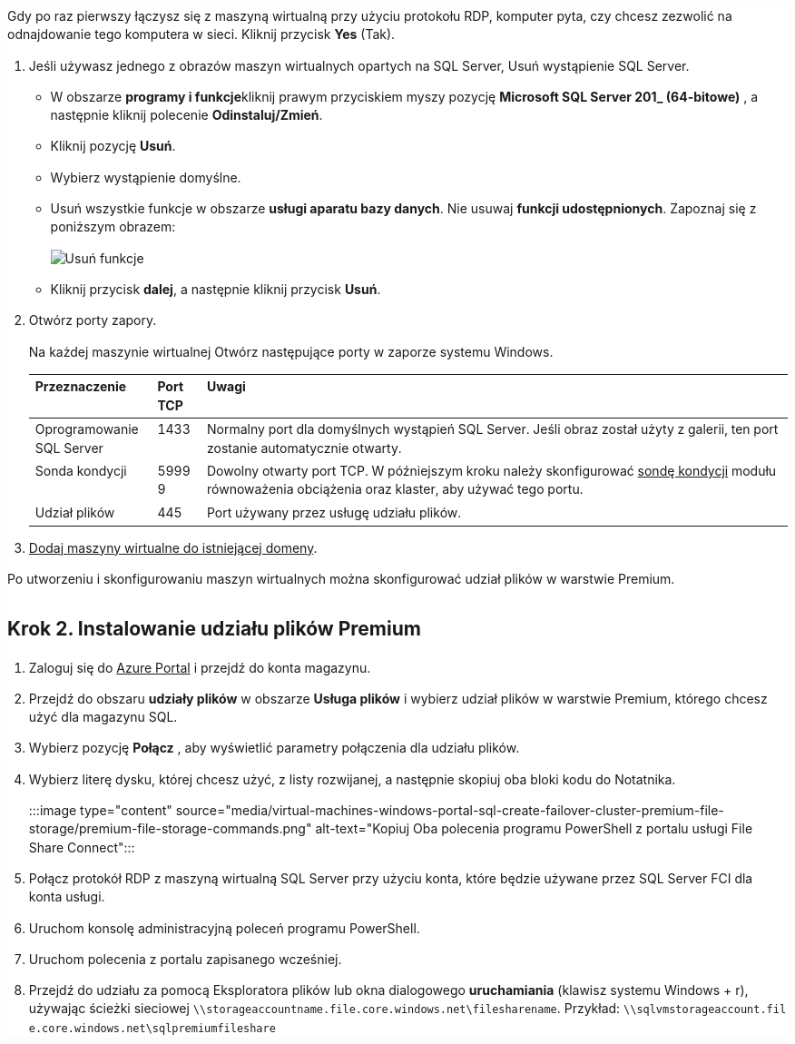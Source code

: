    Gdy po raz pierwszy łączysz się z maszyną wirtualną przy użyciu protokołu RDP, komputer pyta, czy chcesz zezwolić na odnajdowanie tego komputera w sieci. Kliknij przycisk **Yes** (Tak).

1. Jeśli używasz jednego z obrazów maszyn wirtualnych opartych na SQL Server, Usuń wystąpienie SQL Server.

   - W obszarze **programy i funkcje**kliknij prawym przyciskiem myszy pozycję **Microsoft SQL Server 201_ (64-bitowe)** , a następnie kliknij polecenie **Odinstaluj/Zmień**.
   - Kliknij pozycję **Usuń**.
   - Wybierz wystąpienie domyślne.
   - Usuń wszystkie funkcje w obszarze **usługi aparatu bazy danych**. Nie usuwaj **funkcji udostępnionych**. Zapoznaj się z poniższym obrazem:

      ![Usuń funkcje](./media/virtual-machines-windows-portal-sql-create-failover-cluster/03-remove-features.png)

   - Kliknij przycisk **dalej**, a następnie kliknij przycisk **Usuń**.

1. <a name="ports"></a>Otwórz porty zapory.

   Na każdej maszynie wirtualnej Otwórz następujące porty w zaporze systemu Windows.

   | Przeznaczenie | Port TCP | Uwagi
   | ------ | ------ | ------
   | Oprogramowanie SQL Server | 1433 | Normalny port dla domyślnych wystąpień SQL Server. Jeśli obraz został użyty z galerii, ten port zostanie automatycznie otwarty.
   | Sonda kondycji | 59999 | Dowolny otwarty port TCP. W późniejszym kroku należy skonfigurować [sondę kondycji](#probe) modułu równoważenia obciążenia oraz klaster, aby używać tego portu.   
   | Udział plików | 445 | Port używany przez usługę udziału plików. 

1. [Dodaj maszyny wirtualne do istniejącej domeny](virtual-machines-windows-portal-sql-availability-group-prereq.md#joinDomain).

Po utworzeniu i skonfigurowaniu maszyn wirtualnych można skonfigurować udział plików w warstwie Premium.

## <a name="step-2-mount-premium-file-share"></a>Krok 2. Instalowanie udziału plików Premium

1. Zaloguj się do [Azure Portal](https://portal.azure.com) i przejdź do konta magazynu.
1. Przejdź do obszaru **udziały plików** w obszarze **Usługa plików** i wybierz udział plików w warstwie Premium, którego chcesz użyć dla magazynu SQL. 
1. Wybierz pozycję **Połącz** , aby wyświetlić parametry połączenia dla udziału plików. 
1. Wybierz literę dysku, której chcesz użyć, z listy rozwijanej, a następnie skopiuj oba bloki kodu do Notatnika.

   :::image type="content" source="media/virtual-machines-windows-portal-sql-create-failover-cluster-premium-file-storage/premium-file-storage-commands.png" alt-text="Kopiuj Oba polecenia programu PowerShell z portalu usługi File Share Connect":::

1. Połącz protokół RDP z maszyną wirtualną SQL Server przy użyciu konta, które będzie używane przez SQL Server FCI dla konta usługi. 
1. Uruchom konsolę administracyjną poleceń programu PowerShell. 
1. Uruchom polecenia z portalu zapisanego wcześniej. 
1. Przejdź do udziału za pomocą Eksploratora plików lub okna dialogowego **uruchamiania** (klawisz systemu Windows + r), używając ścieżki sieciowej `\\storageaccountname.file.core.windows.net\filesharename`. Przykład: `\\sqlvmstorageaccount.file.core.windows.net\sqlpremiumfileshare`
